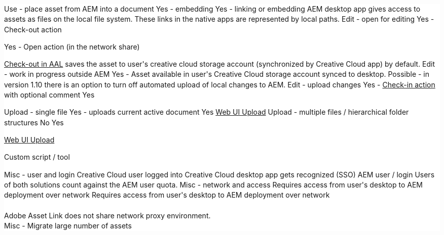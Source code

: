    <td height="21" style="text-align: left;">Use - place asset from AEM into a document</td> 
   <td style="text-align: left;">Yes - embedding</td> 
   <td style="text-align: left;">Yes - linking or embedding</td> 
   <td style="text-align: left;">AEM desktop app gives access to assets as files on the local file system. These links in the native apps are represented by local paths.</td> 
  </tr> 
  <tr> 
   <td height="43" style="text-align: left;">Edit - open for editing</td> 
   <td style="text-align: left;">Yes - Check-out action</td> 
   <td style="text-align: center;"><p style="text-align: left;">Yes - Open action (in the network share)</p> </td> 
   <td style="text-align: left;" width="201"><a href="https://helpx.adobe.com/enterprise/using/manage-assets-using-adobe-asset-link.html">Check-out in AAL</a> saves the asset to user's creative cloud storage account (synchronized by Creative Cloud app) by default. </td> 
  </tr> 
  <tr> 
   <td height="21" style="text-align: left;">Edit - work in progress outside AEM</td> 
   <td style="text-align: left;">Yes - Asset available in user's Creative Cloud storage account synced to desktop.</td> 
   <td style="text-align: left;">Possible - in version 1.10 there is an option to turn off automated upload of local changes to AEM.</td> 
   <td style="text-align: left;"> </td> 
  </tr> 
  <tr> 
   <td height="43" style="text-align: left;">Edit - upload changes</td> 
   <td style="text-align: left;">Yes - <a href="https://helpx.adobe.com/enterprise/using/manage-assets-using-adobe-asset-link.html">Check-in action</a> with optional comment</td> 
   <td style="text-align: left;">Yes</td> 
   <td width="201"><p style="text-align: left;"> </p> </td> 
  </tr> 
  <tr> 
   <td height="21" style="text-align: left;">Upload - single file</td> 
   <td style="text-align: left;">Yes - uploads current active document</td> 
   <td style="text-align: left;">Yes</td> 
   <td style="text-align: left;" width="201"><a href="../../assets/using/managing-assets-touch-ui.md#uploading-assets">Web UI Upload</a></td> 
  </tr> 
  <tr> 
   <td height="64" style="text-align: left;">Upload - multiple files / hierarchical folder structures</td> 
   <td style="text-align: left;">No</td> 
   <td style="text-align: left;">Yes</td> 
   <td width="201"><p style="text-align: left;"><a href="../../assets/using/managing-assets-touch-ui.md#uploading-assets">Web UI Upload</a></p> <p style="text-align: left;">Custom script / tool </p> </td> 
  </tr> 
  <tr> 
   <td height="21" style="text-align: left;">Misc - user and login</td> 
   <td style="text-align: left;">Creative Cloud user logged into Creative Cloud desktop app gets recognized (SSO)</td> 
   <td style="text-align: left;">AEM user / login</td> 
   <td style="text-align: left;">Users of both solutions count against the AEM user quota.</td> 
  </tr> 
  <tr> 
   <td height="21" style="text-align: left;">Misc - network and access</td> 
   <td style="text-align: left;">Requires access from user's desktop to AEM deployment over network</td> 
   <td style="text-align: left;">Requires access from user's desktop to AEM deployment over network<br /> <br /> </td> 
   <td style="text-align: left;">Adobe Asset Link does not share network proxy environment.<br /> </td> 
  </tr> 
  <tr> 
   <td height="21" style="text-align: left;">Misc - Migrate large number of assets</td> 